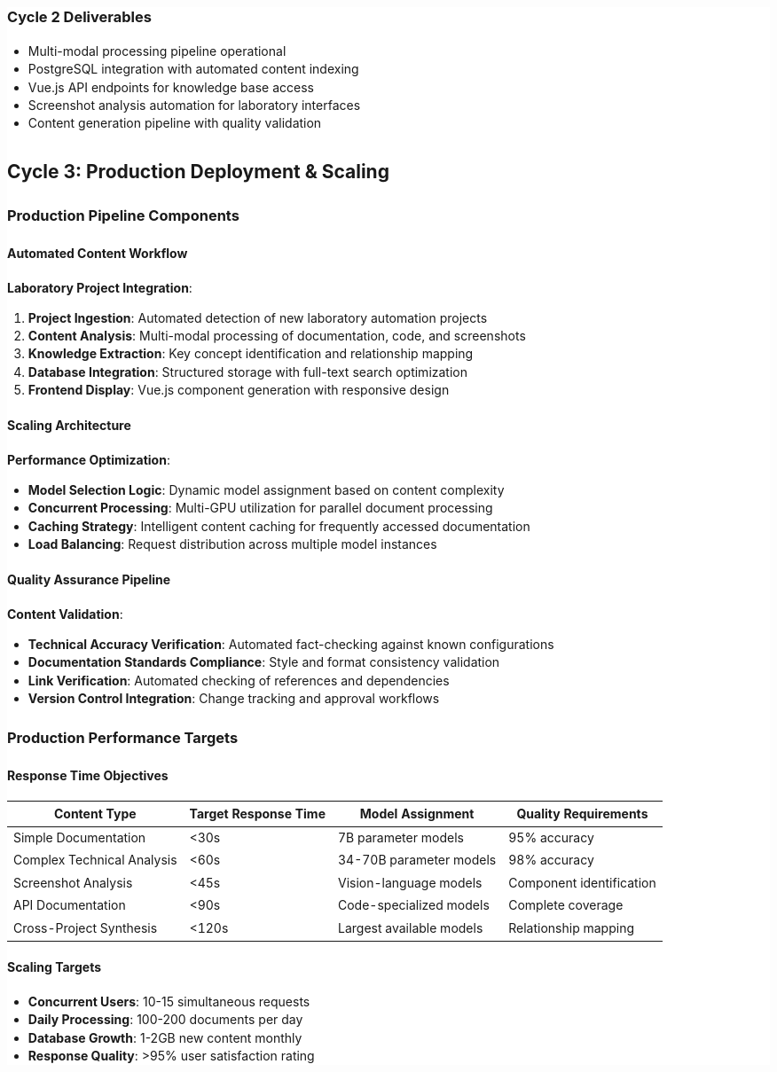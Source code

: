 ### Cycle 2 Deliverables
- Multi-modal processing pipeline operational
- PostgreSQL integration with automated content indexing
- Vue.js API endpoints for knowledge base access
- Screenshot analysis automation for laboratory interfaces
- Content generation pipeline with quality validation

## Cycle 3: Production Deployment & Scaling

### Production Pipeline Components

#### Automated Content Workflow
**Laboratory Project Integration**:
1. **Project Ingestion**: Automated detection of new laboratory automation projects
2. **Content Analysis**: Multi-modal processing of documentation, code, and screenshots
3. **Knowledge Extraction**: Key concept identification and relationship mapping
4. **Database Integration**: Structured storage with full-text search optimization
5. **Frontend Display**: Vue.js component generation with responsive design

#### Scaling Architecture
**Performance Optimization**:
- **Model Selection Logic**: Dynamic model assignment based on content complexity
- **Concurrent Processing**: Multi-GPU utilization for parallel document processing
- **Caching Strategy**: Intelligent content caching for frequently accessed documentation
- **Load Balancing**: Request distribution across multiple model instances

#### Quality Assurance Pipeline
**Content Validation**:
- **Technical Accuracy Verification**: Automated fact-checking against known configurations
- **Documentation Standards Compliance**: Style and format consistency validation
- **Link Verification**: Automated checking of references and dependencies
- **Version Control Integration**: Change tracking and approval workflows

### Production Performance Targets

#### Response Time Objectives
| Content Type | Target Response Time | Model Assignment | Quality Requirements |
|--------------|---------------------|------------------|---------------------|
| Simple Documentation | <30s | 7B parameter models | 95% accuracy |
| Complex Technical Analysis | <60s | 34-70B parameter models | 98% accuracy |
| Screenshot Analysis | <45s | Vision-language models | Component identification |
| API Documentation | <90s | Code-specialized models | Complete coverage |
| Cross-Project Synthesis | <120s | Largest available models | Relationship mapping |

#### Scaling Targets
- **Concurrent Users**: 10-15 simultaneous requests
- **Daily Processing**: 100-200 documents per day
- **Database Growth**: 1-2GB new content monthly
- **Response Quality**: >95% user satisfaction rating

